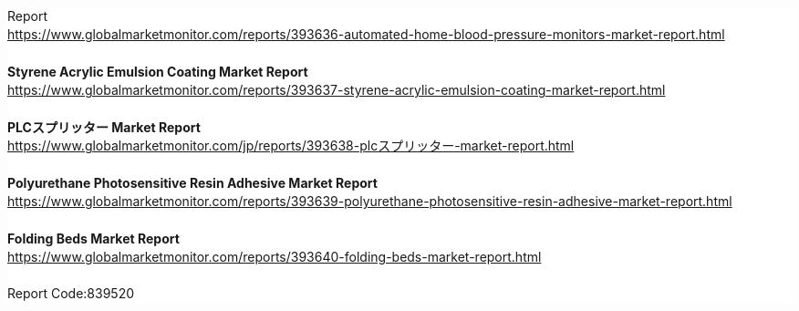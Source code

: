 Report</strong><br /><a href="https://www.globalmarketmonitor.com/reports/393636-automated-home-blood-pressure-monitors-market-report.html">https://www.globalmarketmonitor.com/reports/393636-automated-home-blood-pressure-monitors-market-report.html</a><br /><br /><strong>Styrene Acrylic Emulsion Coating Market Report</strong><br /><a href="https://www.globalmarketmonitor.com/reports/393637-styrene-acrylic-emulsion-coating-market-report.html">https://www.globalmarketmonitor.com/reports/393637-styrene-acrylic-emulsion-coating-market-report.html</a><br /><br /><strong>PLCスプリッター Market Report</strong><br /><a href="https://www.globalmarketmonitor.com/jp/reports/393638-plcスプリッター-market-report.html">https://www.globalmarketmonitor.com/jp/reports/393638-plcスプリッター-market-report.html</a><br /><br /><strong>Polyurethane Photosensitive Resin Adhesive Market Report</strong><br /><a href="https://www.globalmarketmonitor.com/reports/393639-polyurethane-photosensitive-resin-adhesive-market-report.html">https://www.globalmarketmonitor.com/reports/393639-polyurethane-photosensitive-resin-adhesive-market-report.html</a><br /><br /><strong>Folding Beds Market Report</strong><br /><a href="https://www.globalmarketmonitor.com/reports/393640-folding-beds-market-report.html">https://www.globalmarketmonitor.com/reports/393640-folding-beds-market-report.html</a><br /><br />Report Code:839520</p>

